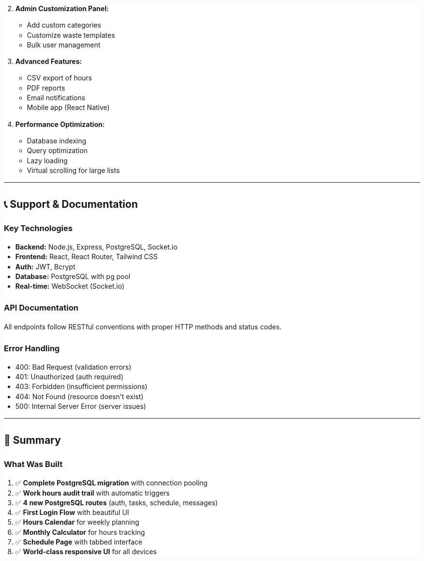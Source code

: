 2. **Admin Customization Panel:**
   - Add custom categories
   - Customize waste templates
   - Bulk user management

3. **Advanced Features:**
   - CSV export of hours
   - PDF reports
   - Email notifications
   - Mobile app (React Native)

4. **Performance Optimization:**
   - Database indexing
   - Query optimization
   - Lazy loading
   - Virtual scrolling for large lists

---

## 📞 Support & Documentation

### Key Technologies
- **Backend:** Node.js, Express, PostgreSQL, Socket.io
- **Frontend:** React, React Router, Tailwind CSS
- **Auth:** JWT, Bcrypt
- **Database:** PostgreSQL with pg pool
- **Real-time:** WebSocket (Socket.io)

### API Documentation
All endpoints follow RESTful conventions with proper HTTP methods and status codes.

### Error Handling
- 400: Bad Request (validation errors)
- 401: Unauthorized (auth required)
- 403: Forbidden (insufficient permissions)
- 404: Not Found (resource doesn't exist)
- 500: Internal Server Error (server issues)

---

## 🎉 Summary

### What Was Built
1. ✅ **Complete PostgreSQL migration** with connection pooling
2. ✅ **Work hours audit trail** with automatic triggers
3. ✅ **4 new PostgreSQL routes** (auth, tasks, schedule, messages)
4. ✅ **First Login Flow** with beautiful UI
5. ✅ **Hours Calendar** for weekly planning
6. ✅ **Monthly Calculator** for hours tracking
7. ✅ **Schedule Page** with tabbed interface
8. ✅ **World-class responsive UI** for all devices
